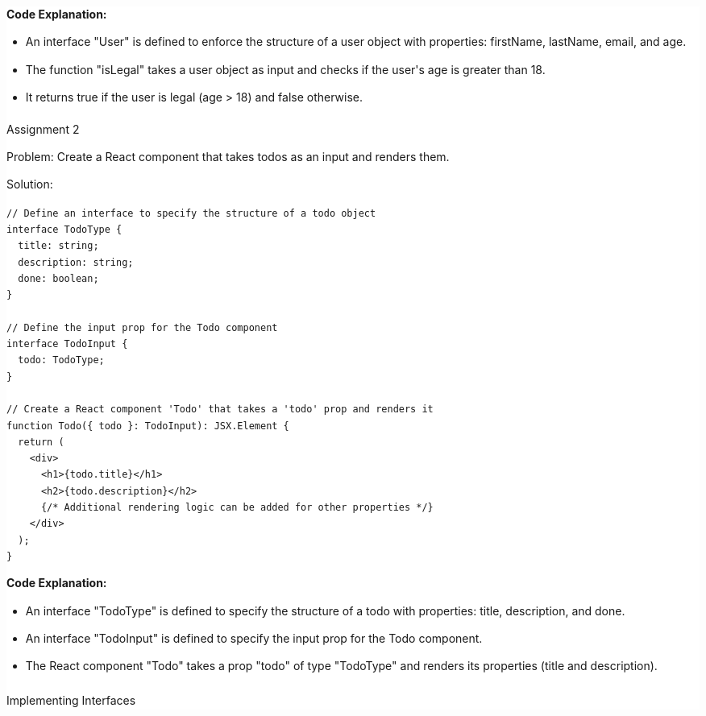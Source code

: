 **Code Explanation:**

-   An interface "User" is defined to enforce the structure of a user object with properties: firstName, lastName, email, and age.

-   The function "isLegal" takes a user object as input and checks if the user's age is greater than 18.

-   It returns true if the user is legal (age > 18) and false otherwise.

#### 

[](https://app.100xdevs.com/courses/3/178/186#8095d09ebd144263a530f44ddbfc4776 "Assignment 2")Assignment 2

Problem: Create a React component that takes todos as an input and renders them.

Solution:

```
// Define an interface to specify the structure of a todo object
interface TodoType {
  title: string;
  description: string;
  done: boolean;
}

// Define the input prop for the Todo component
interface TodoInput {
  todo: TodoType;
}

// Create a React component 'Todo' that takes a 'todo' prop and renders it
function Todo({ todo }: TodoInput): JSX.Element {
  return (
    <div>
      <h1>{todo.title}</h1>
      <h2>{todo.description}</h2>
      {/* Additional rendering logic can be added for other properties */}
    </div>
  );
}
```

**Code Explanation:**

-   An interface "TodoType" is defined to specify the structure of a todo with properties: title, description, and done.

-   An interface "TodoInput" is defined to specify the input prop for the Todo component.

-   The React component "Todo" takes a prop "todo" of type "TodoType" and renders its properties (title and description).

### 

[](https://app.100xdevs.com/courses/3/178/186#7a71a8b7c55442e0941636d88c7063f6 "Implementing Interfaces")Implementing Interfaces
